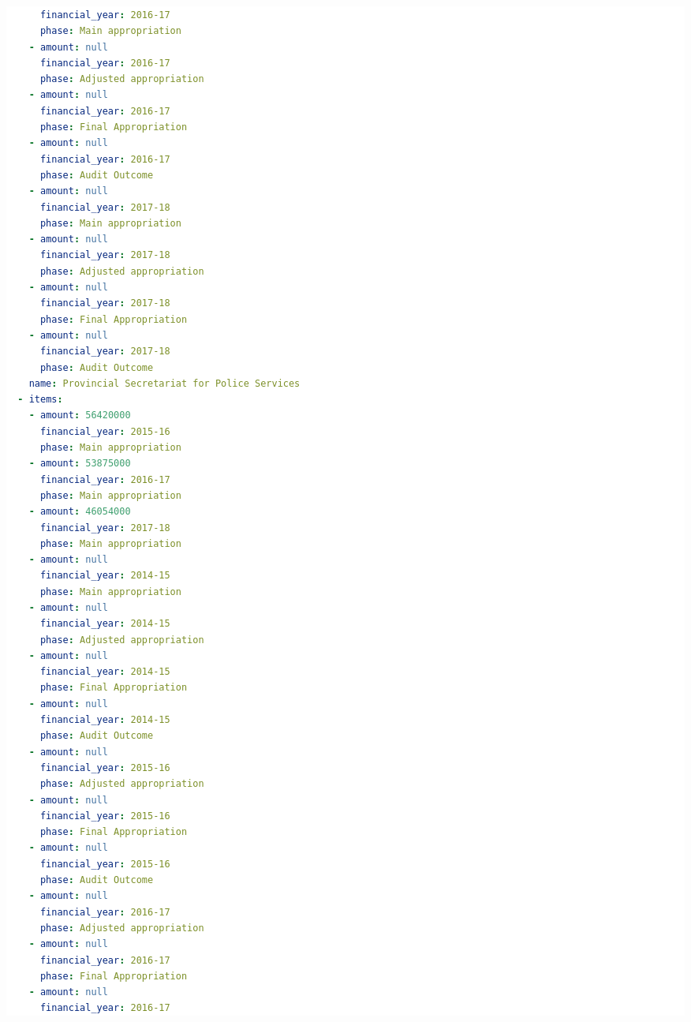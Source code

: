 ```yaml
      financial_year: 2016-17
      phase: Main appropriation
    - amount: null
      financial_year: 2016-17
      phase: Adjusted appropriation
    - amount: null
      financial_year: 2016-17
      phase: Final Appropriation
    - amount: null
      financial_year: 2016-17
      phase: Audit Outcome
    - amount: null
      financial_year: 2017-18
      phase: Main appropriation
    - amount: null
      financial_year: 2017-18
      phase: Adjusted appropriation
    - amount: null
      financial_year: 2017-18
      phase: Final Appropriation
    - amount: null
      financial_year: 2017-18
      phase: Audit Outcome
    name: Provincial Secretariat for Police Services
  - items:
    - amount: 56420000
      financial_year: 2015-16
      phase: Main appropriation
    - amount: 53875000
      financial_year: 2016-17
      phase: Main appropriation
    - amount: 46054000
      financial_year: 2017-18
      phase: Main appropriation
    - amount: null
      financial_year: 2014-15
      phase: Main appropriation
    - amount: null
      financial_year: 2014-15
      phase: Adjusted appropriation
    - amount: null
      financial_year: 2014-15
      phase: Final Appropriation
    - amount: null
      financial_year: 2014-15
      phase: Audit Outcome
    - amount: null
      financial_year: 2015-16
      phase: Adjusted appropriation
    - amount: null
      financial_year: 2015-16
      phase: Final Appropriation
    - amount: null
      financial_year: 2015-16
      phase: Audit Outcome
    - amount: null
      financial_year: 2016-17
      phase: Adjusted appropriation
    - amount: null
      financial_year: 2016-17
      phase: Final Appropriation
    - amount: null
      financial_year: 2016-17
```